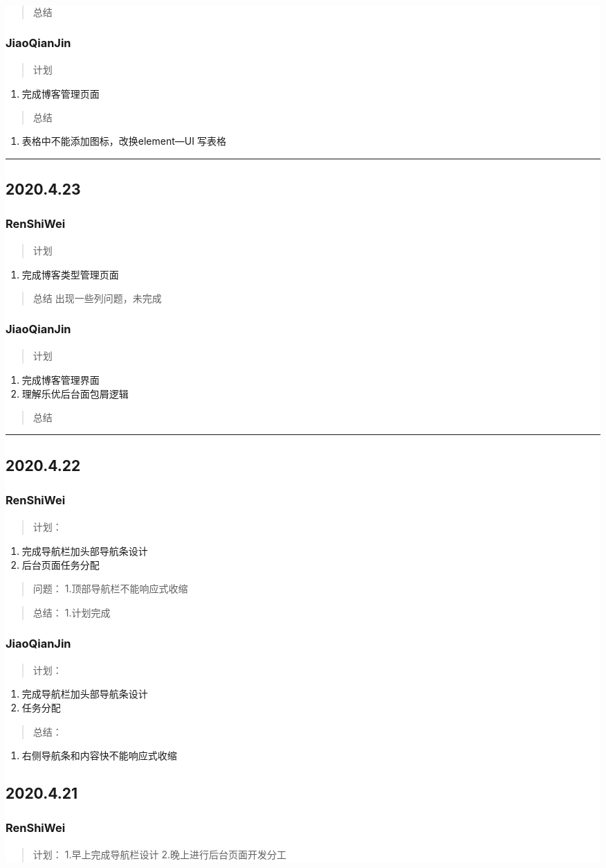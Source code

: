 >总结

### JiaoQianJin
>计划
1. 完成博客管理页面

>总结
1. 表格中不能添加图标，改换element—UI 写表格

---
## 2020.4.23
### RenShiWei
>计划
1. 完成博客类型管理页面

>总结
出现一些列问题，未完成

### JiaoQianJin

>计划
1. 完成博客管理界面
2. 理解乐优后台面包屑逻辑

>总结

---
## 2020.4.22
### RenShiWei
>计划：
1. 完成导航栏加头部导航条设计
2. 后台页面任务分配

>问题：
1.顶部导航栏不能响应式收缩

>总结：
1.计划完成

### JiaoQianJin
>计划：
1. 完成导航栏加头部导航条设计
2. 任务分配

>总结：
1. 右侧导航条和内容快不能响应式收缩

## 2020.4.21
### RenShiWei
>计划：
1.早上完成导航栏设计
2.晚上进行后台页面开发分工
